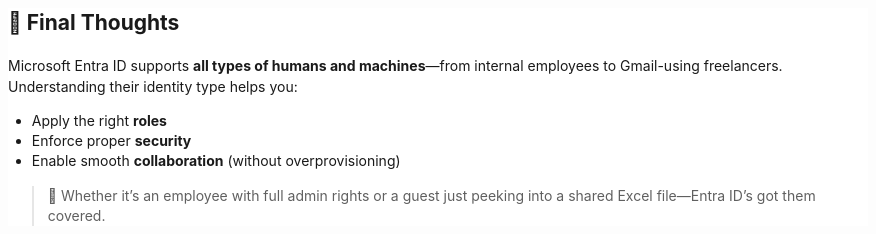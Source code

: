 
## 📌 Final Thoughts

Microsoft Entra ID supports **all types of humans and machines**—from internal employees to Gmail-using freelancers. Understanding their identity type helps you:

- Apply the right **roles**
- Enforce proper **security**
- Enable smooth **collaboration** (without overprovisioning)

> 🔐 Whether it’s an employee with full admin rights or a guest just peeking into a shared Excel file—Entra ID’s got them covered.
